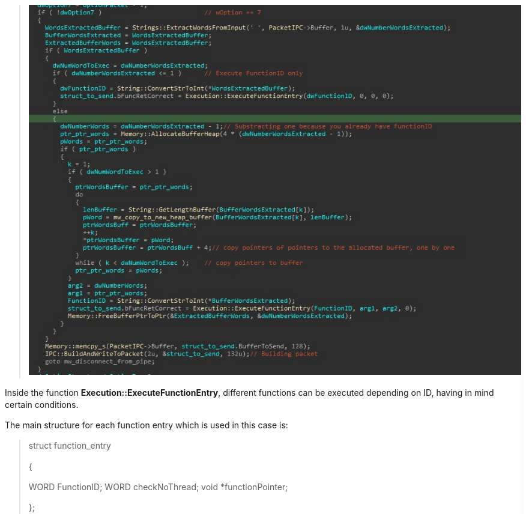 > ![](.//media/image59.jpg)

Inside the function **Execution::ExecuteFunctionEntry**, different
functions can be executed depending on ID, having in mind certain
conditions.

The main structure for each function entry which is used in this case
is:

> struct function\_entry
>
> {
>
> WORD FunctionID; WORD checkNoThread; void \*functionPointer;
>
> };
>